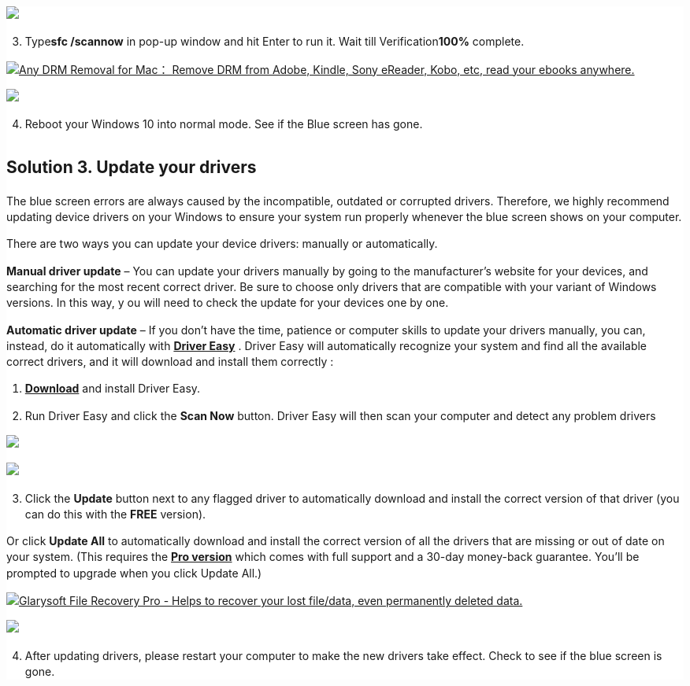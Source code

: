 ![](https://images.drivereasy.com/wp-content/uploads/2017/05/10-13.jpg)

 3) Type**sfc /scannow** in pop-up window and hit Enter to run it. Wait till Verification**100%** complete.


<a href="https://secure.2checkout.com/order/checkout.php?PRODS=4600114&QTY=1&AFFILIATE=108875&CART=1"><img src="https://www.epubor.com/images/drm-removal-feature2.png" border="0">Any DRM Removal for Mac： Remove DRM from Adobe, Kindle, Sony eReader, Kobo, etc, read your ebooks anywhere.</a>

![](https://images.drivereasy.com/wp-content/uploads/2017/05/11-10.jpg)

 4) Reboot your Windows 10 into normal mode. See if the Blue screen has gone.

## **Solution 3\. Update your drivers**

 The blue screen errors are always caused by the incompatible, outdated or corrupted drivers. Therefore, we highly recommend updating device drivers on your Windows to ensure your system run properly whenever the blue screen shows on your computer.

 There are two ways you can update your device drivers: manually or automatically.

**Manual driver update** – You can update your drivers manually by going to the manufacturer’s website for your devices, and searching for the most recent correct driver. Be sure to choose only drivers that are compatible with your variant of Windows versions. In this way, y ou will need to check the update for your devices one by one.

**Automatic driver update** – If you don’t have the time, patience or computer skills to update your drivers manually, you can, instead, do it automatically with **[Driver Easy](https://tools.techidaily.com/drivereasy/download/)**  .  Driver Easy will automatically recognize your system and find all the available correct drivers, and it will download and install them correctly :

 1) **[Download](https://tools.techidaily.com/drivereasy/download/)**   and install Driver Easy.

 2) Run Driver Easy and click the **Scan Now**   button. Driver Easy will then scan your computer and detect any problem drivers


<a href="https://estore.winxdvd.com/order/checkout.php?PRODS=12653808&QTY=1&AFFILIATE=108875&CART=1"><img src="https://www.winxdvd.com/affiliate/new-banner/wt-500x500.jpg" border="0"></a>

![](https://images.drivereasy.com/wp-content/uploads/2017/12/img_5a2e56ed6c56f.jpg)

 3) Click the **Update**  button next to any flagged driver to automatically download and install the correct version of that driver (you can do this with the **FREE** version).

Or click **Update All**  to automatically download and install the correct version of all the drivers that are missing or out of date on your system. (This requires the **[Pro version](https://tools.techidaily.com/drivereasy/download/)**  which comes with full support and a 30-day money-back guarantee. You’ll be prompted to upgrade when you click Update All.)


<a href="https://order.glarysoft.com/order/checkout.php?PRODS=35408920&QTY=1&AFFILIATE=108875&CART=1"><img src="https://secure.avangate.com/images/merchant/6734fa703f6633ab896eecbdfad8953a/products/FR-200-1.png" border="0">Glarysoft File Recovery Pro - Helps to recover your lost file/data, even permanently deleted data. </a>

![](https://images.drivereasy.com/wp-content/uploads/2017/12/img_5a2e574b9b9f3.jpg)

 4) After updating drivers, please restart your computer to make the new drivers take effect. Check to see if the blue screen is gone.
